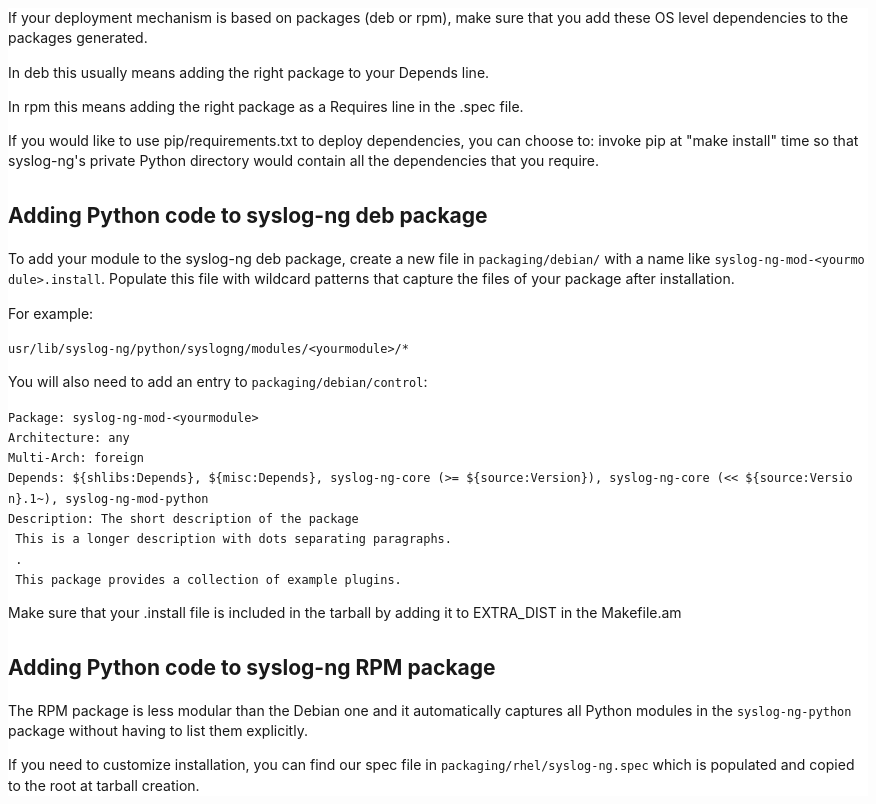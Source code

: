 If your deployment mechanism is based on packages (deb or rpm), make sure
that you add these OS level dependencies to the packages generated.

In deb this usually means adding the right package to your Depends line.

In rpm this means adding the right package as a Requires line in the .spec
file.

If you would like to use pip/requirements.txt to deploy dependencies, you
can choose to: invoke pip at "make install" time so that syslog-ng's private
Python directory would contain all the dependencies that you require.

## Adding Python code to syslog-ng deb package

To add your module to the syslog-ng deb package, create a new file in
`packaging/debian/` with a name like `syslog-ng-mod-<yourmodule>.install`.
Populate this file with wildcard patterns that capture the files of your
package after installation.

For example:

```
usr/lib/syslog-ng/python/syslogng/modules/<yourmodule>/*
```

You will also need to add an entry to `packaging/debian/control`:

```
Package: syslog-ng-mod-<yourmodule>
Architecture: any
Multi-Arch: foreign
Depends: ${shlibs:Depends}, ${misc:Depends}, syslog-ng-core (>= ${source:Version}), syslog-ng-core (<< ${source:Version}.1~), syslog-ng-mod-python
Description: The short description of the package
 This is a longer description with dots separating paragraphs.
 .
 This package provides a collection of example plugins.
```

Make sure that your .install file is included in the tarball by adding it to
EXTRA_DIST in the Makefile.am

## Adding Python code to syslog-ng RPM package

The RPM package is less modular than the Debian one and it automatically
captures all Python modules in the `syslog-ng-python` package without having
to list them explicitly.

If you need to customize installation, you can find our spec file in
`packaging/rhel/syslog-ng.spec` which is populated and copied to the root at
tarball creation.
